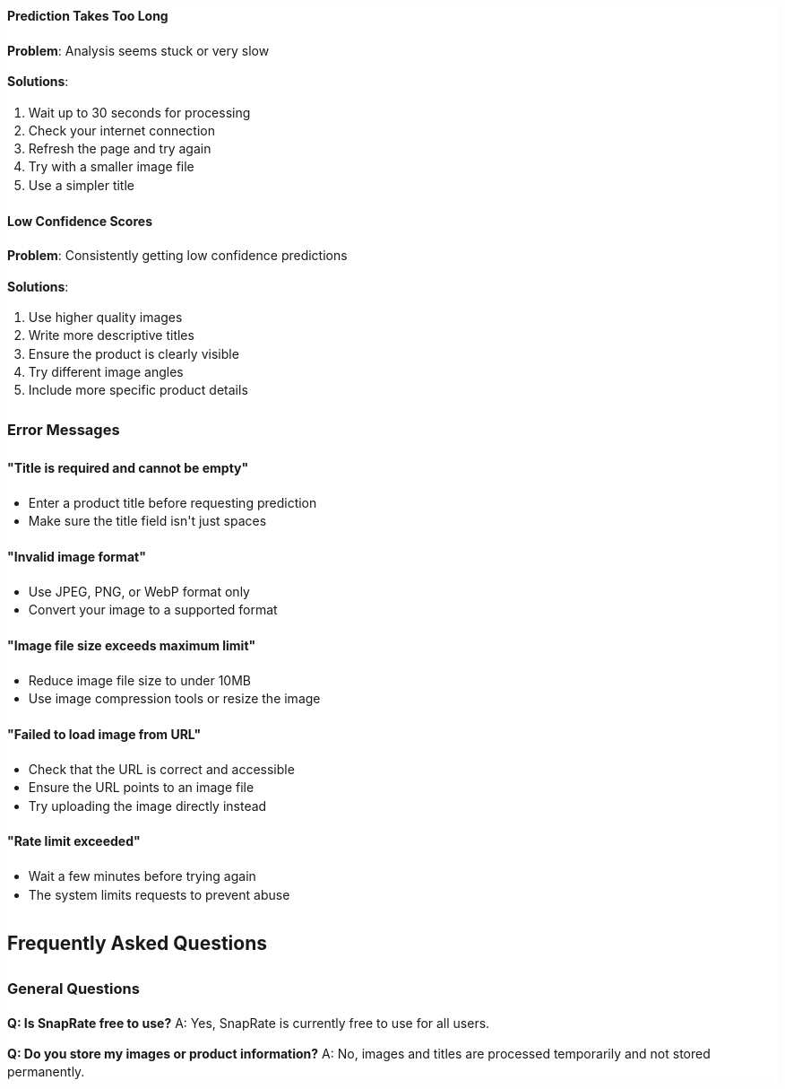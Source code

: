 #### Prediction Takes Too Long

**Problem**: Analysis seems stuck or very slow

**Solutions**:
1. Wait up to 30 seconds for processing
2. Check your internet connection
3. Refresh the page and try again
4. Try with a smaller image file
5. Use a simpler title

#### Low Confidence Scores

**Problem**: Consistently getting low confidence predictions

**Solutions**:
1. Use higher quality images
2. Write more descriptive titles
3. Ensure the product is clearly visible
4. Try different image angles
5. Include more specific product details

### Error Messages

#### "Title is required and cannot be empty"
- Enter a product title before requesting prediction
- Make sure the title field isn't just spaces

#### "Invalid image format"
- Use JPEG, PNG, or WebP format only
- Convert your image to a supported format

#### "Image file size exceeds maximum limit"
- Reduce image file size to under 10MB
- Use image compression tools or resize the image

#### "Failed to load image from URL"
- Check that the URL is correct and accessible
- Ensure the URL points to an image file
- Try uploading the image directly instead

#### "Rate limit exceeded"
- Wait a few minutes before trying again
- The system limits requests to prevent abuse

## Frequently Asked Questions

### General Questions

**Q: Is SnapRate free to use?**
A: Yes, SnapRate is currently free to use for all users.

**Q: Do you store my images or product information?**
A: No, images and titles are processed temporarily and not stored permanently.
